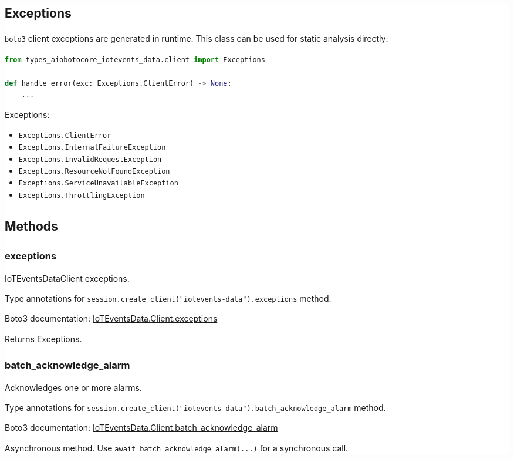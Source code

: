 <a id="exceptions"></a>

## Exceptions

`boto3` client exceptions are generated in runtime. This class can be used for
static analysis directly:

```python
from types_aiobotocore_iotevents_data.client import Exceptions

def handle_error(exc: Exceptions.ClientError) -> None:
    ...
```

Exceptions:

- `Exceptions.ClientError`
- `Exceptions.InternalFailureException`
- `Exceptions.InvalidRequestException`
- `Exceptions.ResourceNotFoundException`
- `Exceptions.ServiceUnavailableException`
- `Exceptions.ThrottlingException`

<a id="methods"></a>

## Methods

<a id="exceptions"></a>

### exceptions

IoTEventsDataClient exceptions.

Type annotations for `session.create_client("iotevents-data").exceptions`
method.

Boto3 documentation:
[IoTEventsData.Client.exceptions](https://boto3.amazonaws.com/v1/documentation/api/latest/reference/services/iotevents-data.html#IoTEventsData.Client.exceptions)

Returns [Exceptions](#exceptions).

<a id="batch_acknowledge_alarm"></a>

### batch_acknowledge_alarm

Acknowledges one or more alarms.

Type annotations for
`session.create_client("iotevents-data").batch_acknowledge_alarm` method.

Boto3 documentation:
[IoTEventsData.Client.batch_acknowledge_alarm](https://boto3.amazonaws.com/v1/documentation/api/latest/reference/services/iotevents-data.html#IoTEventsData.Client.batch_acknowledge_alarm)

Asynchronous method. Use `await batch_acknowledge_alarm(...)` for a synchronous
call.
